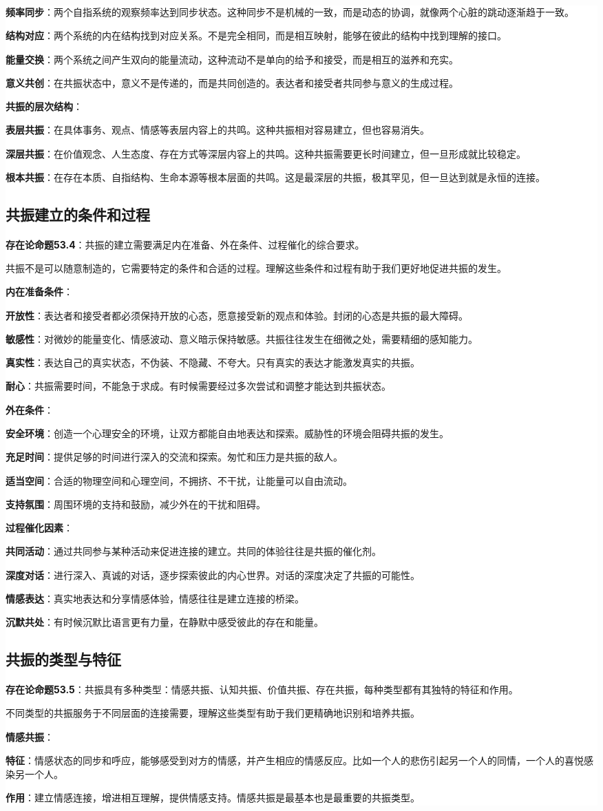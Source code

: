 **频率同步**：两个自指系统的观察频率达到同步状态。这种同步不是机械的一致，而是动态的协调，就像两个心脏的跳动逐渐趋于一致。

**结构对应**：两个系统的内在结构找到对应关系。不是完全相同，而是相互映射，能够在彼此的结构中找到理解的接口。

**能量交换**：两个系统之间产生双向的能量流动，这种流动不是单向的给予和接受，而是相互的滋养和充实。

**意义共创**：在共振状态中，意义不是传递的，而是共同创造的。表达者和接受者共同参与意义的生成过程。

**共振的层次结构**：

**表层共振**：在具体事务、观点、情感等表层内容上的共鸣。这种共振相对容易建立，但也容易消失。

**深层共振**：在价值观念、人生态度、存在方式等深层内容上的共鸣。这种共振需要更长时间建立，但一旦形成就比较稳定。

**根本共振**：在存在本质、自指结构、生命本源等根本层面的共鸣。这是最深层的共振，极其罕见，但一旦达到就是永恒的连接。

## 共振建立的条件和过程

**存在论命题53.4**：共振的建立需要满足内在准备、外在条件、过程催化的综合要求。

共振不是可以随意制造的，它需要特定的条件和合适的过程。理解这些条件和过程有助于我们更好地促进共振的发生。

**内在准备条件**：

**开放性**：表达者和接受者都必须保持开放的心态，愿意接受新的观点和体验。封闭的心态是共振的最大障碍。

**敏感性**：对微妙的能量变化、情感波动、意义暗示保持敏感。共振往往发生在细微之处，需要精细的感知能力。

**真实性**：表达自己的真实状态，不伪装、不隐藏、不夸大。只有真实的表达才能激发真实的共振。

**耐心**：共振需要时间，不能急于求成。有时候需要经过多次尝试和调整才能达到共振状态。

**外在条件**：

**安全环境**：创造一个心理安全的环境，让双方都能自由地表达和探索。威胁性的环境会阻碍共振的发生。

**充足时间**：提供足够的时间进行深入的交流和探索。匆忙和压力是共振的敌人。

**适当空间**：合适的物理空间和心理空间，不拥挤、不干扰，让能量可以自由流动。

**支持氛围**：周围环境的支持和鼓励，减少外在的干扰和阻碍。

**过程催化因素**：

**共同活动**：通过共同参与某种活动来促进连接的建立。共同的体验往往是共振的催化剂。

**深度对话**：进行深入、真诚的对话，逐步探索彼此的内心世界。对话的深度决定了共振的可能性。

**情感表达**：真实地表达和分享情感体验，情感往往是建立连接的桥梁。

**沉默共处**：有时候沉默比语言更有力量，在静默中感受彼此的存在和能量。

## 共振的类型与特征

**存在论命题53.5**：共振具有多种类型：情感共振、认知共振、价值共振、存在共振，每种类型都有其独特的特征和作用。

不同类型的共振服务于不同层面的连接需要，理解这些类型有助于我们更精确地识别和培养共振。

**情感共振**：

**特征**：情感状态的同步和呼应，能够感受到对方的情感，并产生相应的情感反应。比如一个人的悲伤引起另一个人的同情，一个人的喜悦感染另一个人。

**作用**：建立情感连接，增进相互理解，提供情感支持。情感共振是最基本也是最重要的共振类型。
